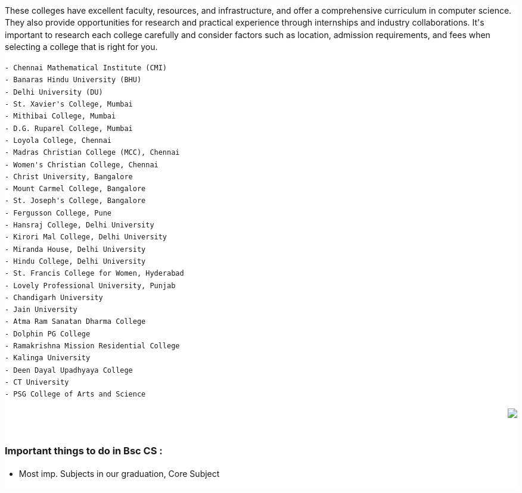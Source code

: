    <td align="left">
These colleges have excellent faculty, resources, and infrastructure, and offer a comprehensive curriculum in computer science. They also provide opportunities for research and practical experience through internships and industry collaborations. It's important to research each college carefully and consider factors such as location, admission requirements, and fees when selecting a college that is right for you.</td> 
 
 </tr> </tbody> </table> 
 </div>

```
- Chennai Mathematical Institute (CMI)
- Banaras Hindu University (BHU)
- Delhi University (DU)
- St. Xavier's College, Mumbai
- Mithibai College, Mumbai
- D.G. Ruparel College, Mumbai
- Loyola College, Chennai
- Madras Christian College (MCC), Chennai
- Women's Christian College, Chennai
- Christ University, Bangalore
- Mount Carmel College, Bangalore
- St. Joseph's College, Bangalore
- Fergusson College, Pune
- Hansraj College, Delhi University
- Kirori Mal College, Delhi University
- Miranda House, Delhi University
- Hindu College, Delhi University
- St. Francis College for Women, Hyderabad
- Lovely Professional University, Punjab
- Chandigarh University
- Jain University
- Atma Ram Sanatan Dharma College
- Dolphin PG College
- Ramakrishna Mission Residential College
- Kalinga University
- Deen Dayal Upadhyaya College
- CT University
- PSG College of Arts and Science
```

<p align="right"><a href="#top"><img src="https://img.shields.io/badge/-Back%20to%20Top-blueviolet?style=for-the-badge" /></a></p>

#



<div id="During"></div>

### Important things to do in Bsc CS :
 
- Most imp. Subjects in our graduation, Core Subject

<div align="center">
 <table> <tbody>  <tr> 
  